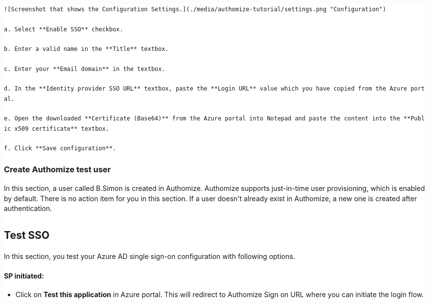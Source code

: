     ![Screenshot that shows the Configuration Settings.](./media/authomize-tutorial/settings.png "Configuration")

    a. Select **Enable SSO** checkbox.

    b. Enter a valid name in the **Title** textbox.

    c. Enter your **Email domain** in the textbox.

    d. In the **Identity provider SSO URL** textbox, paste the **Login URL** value which you have copied from the Azure portal.

    e. Open the downloaded **Certificate (Base64)** from the Azure portal into Notepad and paste the content into the **Public x509 certificate** textbox.

    f. Click **Save configuration**.

### Create Authomize test user

In this section, a user called B.Simon is created in Authomize. Authomize supports just-in-time user provisioning, which is enabled by default. There is no action item for you in this section. If a user doesn't already exist in Authomize, a new one is created after authentication.

## Test SSO

In this section, you test your Azure AD single sign-on configuration with following options. 

#### SP initiated:

* Click on **Test this application** in Azure portal. This will redirect to Authomize Sign on URL where you can initiate the login flow.  
